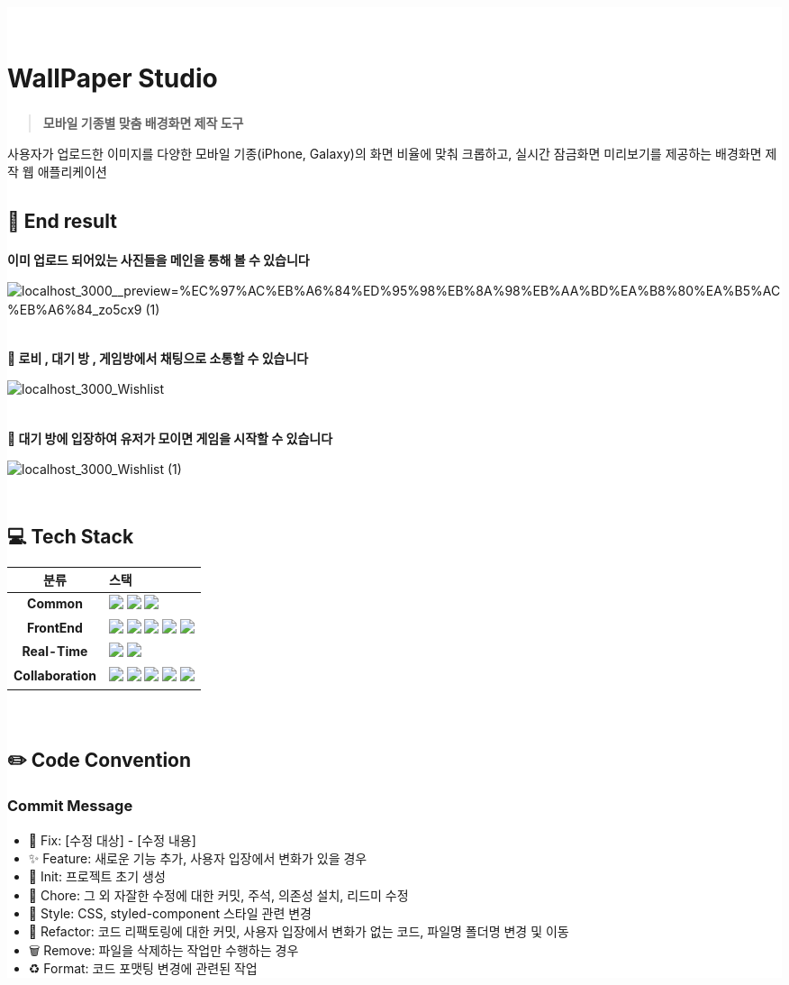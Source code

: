 
<img width="1400" alt="" src="https://github.com/user-attachments/assets/7f6ecda4-39d4-4ba3-a1d9-90fe7ce82a70">

# WallPaper Studio
> **모바일 기종별 맞춤 배경화면 제작 도구**

사용자가 업로드한 이미지를 다양한 모바일 기종(iPhone, Galaxy)의 화면 비율에 맞춰 크롭하고,
실시간 잠금화면 미리보기를 제공하는 배경화면 제작 웹 애플리케이션


## 🏅 End result 

**이미 업로드 되어있는 사진들을 메인을 통해 볼 수 있습니다**

<img width="1918" height="869" alt="localhost_3000__preview=%EC%97%AC%EB%A6%84%ED%95%98%EB%8A%98%EB%AA%BD%EA%B8%80%EA%B5%AC%EB%A6%84_zo5cx9 (1)" src="https://github.com/user-attachments/assets/eb52a692-bcd0-4997-a522-b10fc1c17c64" />

<br/>
<br/>

**📌 로비 , 대기 방 , 게임방에서 채팅으로 소통할 수 있습니다**

<img width="1918" height="869" alt="localhost_3000_Wishlist" src="https://github.com/user-attachments/assets/c18fc030-2905-4f04-955a-cb2623403fe3" />

<br/>
<br/>

**📌 대기 방에 입장하여 유저가 모이면 게임을 시작할 수 있습니다**

<img width="1918" height="869" alt="localhost_3000_Wishlist (1)" src="https://github.com/user-attachments/assets/79b10ab2-6f87-4c3d-9125-06a529ba83b7" />

<br/>
<br/>

## 💻 Tech Stack                               
|      분류       | 스택                                                                                                                                                                                                                         |
| :-------------: | :------------------------------------------------------------------------------------------------------------------------------------------------------------------------------------------------------------------------------------------------------------------------------------------------------------------------------------------------------------------------------------------------------------------------------------------------------------------------------------------------------------------------------------------------------------------------------------------------------------------ |
|    **Common**   | <img src="https://img.shields.io/badge/TypeScript-5.0.2-3178C6?logo=typescript&logoColor=white&color=5C5C5C&labelColor=3178C6"/> <img src="https://img.shields.io/badge/Node.js-20.0.0-339933?logo=Node.js&logoColor=white&color=5C5C5C&labelColor=339933"/> <img src="https://img.shields.io/badge/npm-10.1.0-CB3837?logo=npm&logoColor=white&color=5C5C5C&labelColor=CB3837"/>  |
|   **FrontEnd**  | <img src="https://img.shields.io/badge/React-19.0.0-61DAFB?logo=react&logoColor=white&color=5C5C5C&labelColor=61DAFB"/> <img src="https://img.shields.io/badge/Next.js-15.1.7-000000?logo=nextdotjs&logoColor=white&color=5C5C5C&labelColor=000000"/> <img src="https://img.shields.io/badge/TailwindCSS-4.0.6-06B6D4?logo=tailwindcss&logoColor=white&color=5C5C5C&labelColor=06B6D4"/> <img src="https://img.shields.io/badge/Zustand-5.0.3-FFDD57?logo=zustand&logoColor=5C5C5C&color=5C5C5C&labelColor=FFDD57"/> <img src="https://img.shields.io/badge/react--timer--hook-4.0.1-FF5E00?logo=react&logoColor=white&color=5C5C5C&labelColor=FF5E00"/> |
| **Real-Time** |  <img src="https://img.shields.io/badge/STOMP.js-7.0.0-25A162?logo=stomp&logoColor=white&color=5C5C5C&labelColor=25A162"/> <img src="https://img.shields.io/badge/SockJS--client-1.6.1-FF4500?logo=websocket&logoColor=white&color=5C5C5C&labelColor=FF4500"/> |
| **Collaboration** | <img src="https://img.shields.io/badge/Slack-4A154B?logo=slack&logoColor=white&color=5C5C5C&labelColor=4A154B"/> <img src="https://img.shields.io/badge/Notion-000000?logo=Notion&logoColor=white&color=5C5C5C&labelColor=000000"/> <img src="https://img.shields.io/badge/Figma-F24E1E?logo=Figma&logoColor=ffffff&color=5C5C5C&labelColor=F24E1E"/> <img src="https://img.shields.io/badge/Discord-5865F2?logo=Discord&logoColor=ffffff&color=5C5C5C&labelColor=5865F2"/> <img src="https://img.shields.io/badge/Jira-0052CC?logo=jira&logoColor=white&color=5C5C5C&labelColor=0052CC"/> |
<br/>

## ✏️ Code Convention 
### Commit Message
- 🚨 Fix:	[수정 대상] - [수정 내용]
- ✨ Feature:	새로운 기능 추가, 사용자 입장에서 변화가 있을 경우
- 🎉	Init:	프로젝트 초기 생성
- 📝	Chore:	그 외 자잘한 수정에 대한 커밋, 주석, 의존성 설치, 리드미 수정
- 💄	Style:	CSS, styled-component 스타일 관련 변경
- 🔨	Refactor:	코드 리팩토링에 대한 커밋, 사용자 입장에서 변화가 없는 코드, 파일명 폴더명 변경 및 이동
- 🗑️	Remove:	파일을 삭제하는 작업만 수행하는 경우
- ♻️	Format:	코드 포맷팅 변경에 관련된 작업
